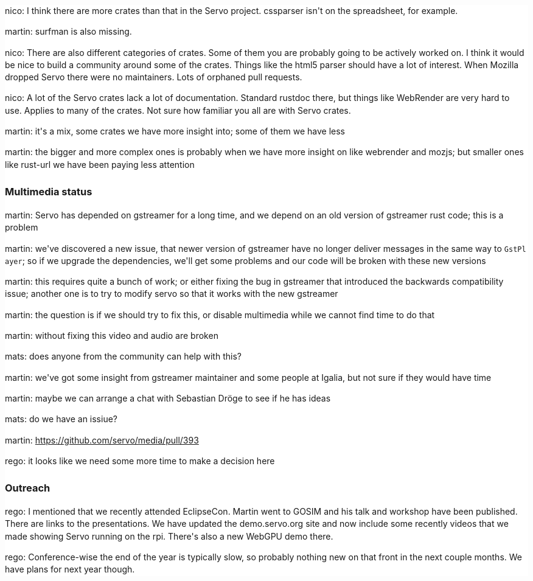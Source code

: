 nico: I think there are more crates than that in the Servo project. cssparser isn't on the spreadsheet, for example.

martin: surfman is also missing.

nico: There are also different categories of crates. Some of them you are probably going to be actively worked on. I think it would be nice to build a community around some of the crates. Things like the html5 parser should have a lot of interest. When Mozilla dropped Servo there were no maintainers. Lots of orphaned pull requests.

nico: A lot of the Servo crates lack a lot of documentation. Standard rustdoc there, but things like WebRender are very hard to use. Applies to many of the crates. Not sure how familiar you all are with Servo crates.

martin: it's a mix, some crates we have more insight into; some of them we have less

martin: the bigger and more complex ones is probably when we have more insight on like webrender and mozjs; but smaller ones like rust-url we have been paying less attention

### Multimedia status

martin: Servo has depended on gstreamer for a long time, and we depend on an old version of gstreamer rust code; this is a problem

martin: we've discovered a new issue, that newer version of gstreamer have no longer deliver messages in the same way to `GstPlayer`; so if we upgrade the dependencies, we'll get some problems and our code will be broken with these new versions

martin: this requires quite a bunch of work; or either fixing the bug in gstreamer that introduced the backwards compatibility issue; another one is to try to modify servo so that it works with the new gstreamer

martin: the question is if we should try to fix this, or disable multimedia while we cannot find time to do that

martin: without fixing this video and audio are broken

mats: does anyone from the community can help with this?

martin: we've got some insight from gstreamer maintainer and some people at Igalia, but not sure if they would have time

martin: maybe we can arrange a chat with Sebastian Dröge to see if he has ideas

mats: do we have an issiue?

martin: https://github.com/servo/media/pull/393

rego: it looks like we need some more time to make a decision here

### Outreach

rego: I mentioned that we recently attended EclipseCon. Martin went to GOSIM and his talk and workshop have been published. There are links to the presentations. We have updated the demo.servo.org site and now include some recently videos that we made showing Servo running on the rpi. There's also a new WebGPU demo there.

rego: Conference-wise the end of the year is typically slow, so probably nothing new on that front in the next couple months. We have plans for next year though.
